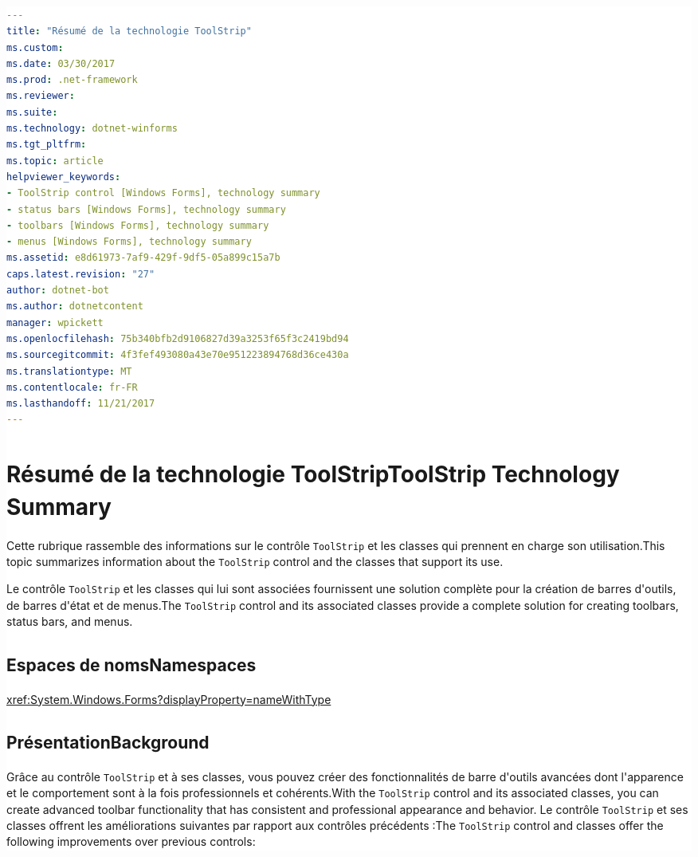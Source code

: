 ```yaml
---
title: "Résumé de la technologie ToolStrip"
ms.custom: 
ms.date: 03/30/2017
ms.prod: .net-framework
ms.reviewer: 
ms.suite: 
ms.technology: dotnet-winforms
ms.tgt_pltfrm: 
ms.topic: article
helpviewer_keywords:
- ToolStrip control [Windows Forms], technology summary
- status bars [Windows Forms], technology summary
- toolbars [Windows Forms], technology summary
- menus [Windows Forms], technology summary
ms.assetid: e8d61973-7af9-429f-9df5-05a899c15a7b
caps.latest.revision: "27"
author: dotnet-bot
ms.author: dotnetcontent
manager: wpickett
ms.openlocfilehash: 75b340bfb2d9106827d39a3253f65f3c2419bd94
ms.sourcegitcommit: 4f3fef493080a43e70e951223894768d36ce430a
ms.translationtype: MT
ms.contentlocale: fr-FR
ms.lasthandoff: 11/21/2017
---
```

# <a name="toolstrip-technology-summary"></a><span data-ttu-id="c9359-102">Résumé de la technologie ToolStrip</span><span class="sxs-lookup"><span data-stu-id="c9359-102">ToolStrip Technology Summary</span></span>
<span data-ttu-id="c9359-103">Cette rubrique rassemble des informations sur le contrôle `ToolStrip` et les classes qui prennent en charge son utilisation.</span><span class="sxs-lookup"><span data-stu-id="c9359-103">This topic summarizes information about the `ToolStrip` control and the classes that support its use.</span></span>  
  
 <span data-ttu-id="c9359-104">Le contrôle `ToolStrip` et les classes qui lui sont associées fournissent une solution complète pour la création de barres d'outils, de barres d'état et de menus.</span><span class="sxs-lookup"><span data-stu-id="c9359-104">The `ToolStrip` control and its associated classes provide a complete solution for creating toolbars, status bars, and menus.</span></span>  
  
## <a name="namespaces"></a><span data-ttu-id="c9359-105">Espaces de noms</span><span class="sxs-lookup"><span data-stu-id="c9359-105">Namespaces</span></span>  
 <xref:System.Windows.Forms?displayProperty=nameWithType>  
  
## <a name="background"></a><span data-ttu-id="c9359-106">Présentation</span><span class="sxs-lookup"><span data-stu-id="c9359-106">Background</span></span>  
 <span data-ttu-id="c9359-107">Grâce au contrôle `ToolStrip` et à ses classes, vous pouvez créer des fonctionnalités de barre d'outils avancées dont l'apparence et le comportement sont à la fois professionnels et cohérents.</span><span class="sxs-lookup"><span data-stu-id="c9359-107">With the `ToolStrip` control and its associated classes, you can create advanced toolbar functionality that has consistent and professional appearance and behavior.</span></span> <span data-ttu-id="c9359-108">Le contrôle `ToolStrip` et ses classes offrent les améliorations suivantes par rapport aux contrôles précédents :</span><span class="sxs-lookup"><span data-stu-id="c9359-108">The `ToolStrip` control and classes offer the following improvements over previous controls:</span></span>  
  
